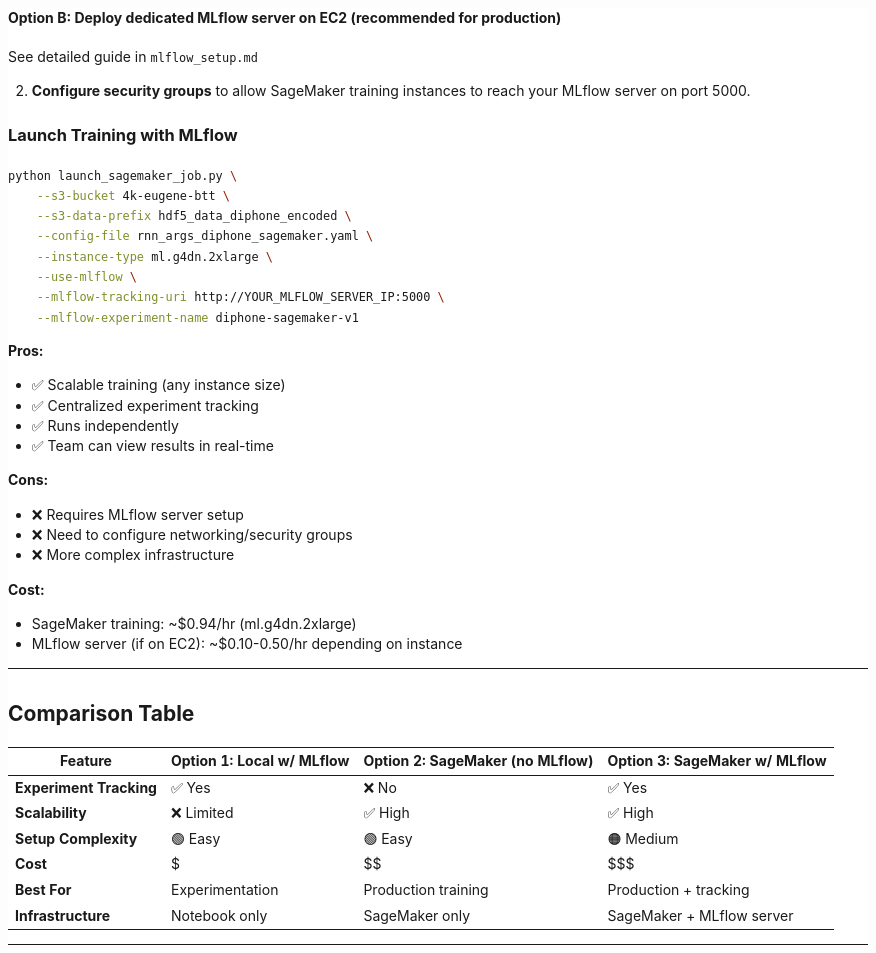 #### Option B: Deploy dedicated MLflow server on EC2 (recommended for production)

See detailed guide in `mlflow_setup.md`

2. **Configure security groups** to allow SageMaker training instances to reach your MLflow server on port 5000.

### Launch Training with MLflow

```bash
python launch_sagemaker_job.py \
    --s3-bucket 4k-eugene-btt \
    --s3-data-prefix hdf5_data_diphone_encoded \
    --config-file rnn_args_diphone_sagemaker.yaml \
    --instance-type ml.g4dn.2xlarge \
    --use-mlflow \
    --mlflow-tracking-uri http://YOUR_MLFLOW_SERVER_IP:5000 \
    --mlflow-experiment-name diphone-sagemaker-v1
```

**Pros:**
- ✅ Scalable training (any instance size)
- ✅ Centralized experiment tracking
- ✅ Runs independently
- ✅ Team can view results in real-time

**Cons:**
- ❌ Requires MLflow server setup
- ❌ Need to configure networking/security groups
- ❌ More complex infrastructure

**Cost:** 
- SageMaker training: ~$0.94/hr (ml.g4dn.2xlarge)
- MLflow server (if on EC2): ~$0.10-0.50/hr depending on instance

---

## Comparison Table

| Feature | Option 1: Local w/ MLflow | Option 2: SageMaker (no MLflow) | Option 3: SageMaker w/ MLflow |
|---------|---------------------------|----------------------------------|-------------------------------|
| **Experiment Tracking** | ✅ Yes | ❌ No | ✅ Yes |
| **Scalability** | ❌ Limited | ✅ High | ✅ High |
| **Setup Complexity** | 🟢 Easy | 🟢 Easy | 🟠 Medium |
| **Cost** | $ | $$ | $$$ |
| **Best For** | Experimentation | Production training | Production + tracking |
| **Infrastructure** | Notebook only | SageMaker only | SageMaker + MLflow server |

---
